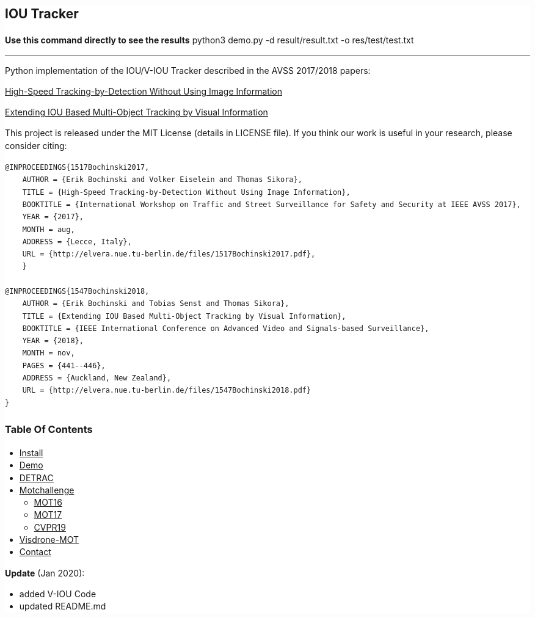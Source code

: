 ## IOU Tracker

**Use this command directly to see the results**
python3 demo.py -d result/result.txt -o res/test/test.txt

----------------------------------------------------------

Python implementation of the IOU/V-IOU Tracker described in the AVSS 2017/2018 papers:

[High-Speed Tracking-by-Detection Without Using Image Information](http://elvera.nue.tu-berlin.de/files/1517Bochinski2017.pdf)

[Extending IOU Based Multi-Object Tracking by Visual Information](http://elvera.nue.tu-berlin.de/files/1547Bochinski2018.pdf)

This project is released under the MIT License (details in LICENSE file).
If you think our work is useful in your research, please consider citing:

```
@INPROCEEDINGS{1517Bochinski2017,
	AUTHOR = {Erik Bochinski and Volker Eiselein and Thomas Sikora},
	TITLE = {High-Speed Tracking-by-Detection Without Using Image Information},
	BOOKTITLE = {International Workshop on Traffic and Street Surveillance for Safety and Security at IEEE AVSS 2017},
	YEAR = {2017},
	MONTH = aug,
	ADDRESS = {Lecce, Italy},
	URL = {http://elvera.nue.tu-berlin.de/files/1517Bochinski2017.pdf},
	}

@INPROCEEDINGS{1547Bochinski2018,
	AUTHOR = {Erik Bochinski and Tobias Senst and Thomas Sikora},
	TITLE = {Extending IOU Based Multi-Object Tracking by Visual Information},
	BOOKTITLE = {IEEE International Conference on Advanced Video and Signals-based Surveillance},
	YEAR = {2018},
	MONTH = nov,
	PAGES = {441--446},
	ADDRESS = {Auckland, New Zealand},
	URL = {http://elvera.nue.tu-berlin.de/files/1547Bochinski2018.pdf}
}
```
### Table Of Contents
- [Install](#Install)
- [Demo](#Demo)
- [DETRAC](#DETRAC)
- [Motchallenge](#Motchallenge)
  * [MOT16](#MOT16)
  * [MOT17](#MOT17)
  * [CVPR19](#CVPR19)
- [Visdrone-MOT](#Visdrone-MOT)
- [Contact](#Contact)

**Update** (Jan 2020):
* added V-IOU Code
* updated README.md
